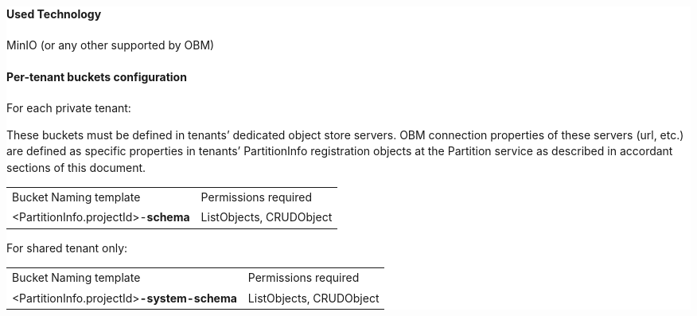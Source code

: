 #### Used Technology
MinIO (or any other supported by OBM)

#### Per-tenant buckets configuration

For each private tenant:

These buckets must be defined in tenants’ dedicated object store servers. OBM connection properties of these servers (url, etc.) are defined as specific properties in tenants’ PartitionInfo registration objects at the Partition service as described in accordant sections of this document.

<table>
  <tr>
   <td>Bucket Naming template 
   </td>
   <td>Permissions required
   </td>
  </tr>
  <tr>
   <td>&lt;PartitionInfo.projectId>-<strong>schema</strong>
   </td>
   <td>ListObjects, CRUDObject
   </td>
  </tr>
</table>

For shared tenant only:

<table>
  <tr>
   <td>Bucket Naming template 
   </td>
   <td>Permissions required
   </td>
  </tr>
  <tr>
   <td>&lt;PartitionInfo.projectId><strong>-system-schema</strong>
   </td>
   <td>ListObjects, CRUDObject
   </td>
  </tr>
</table>